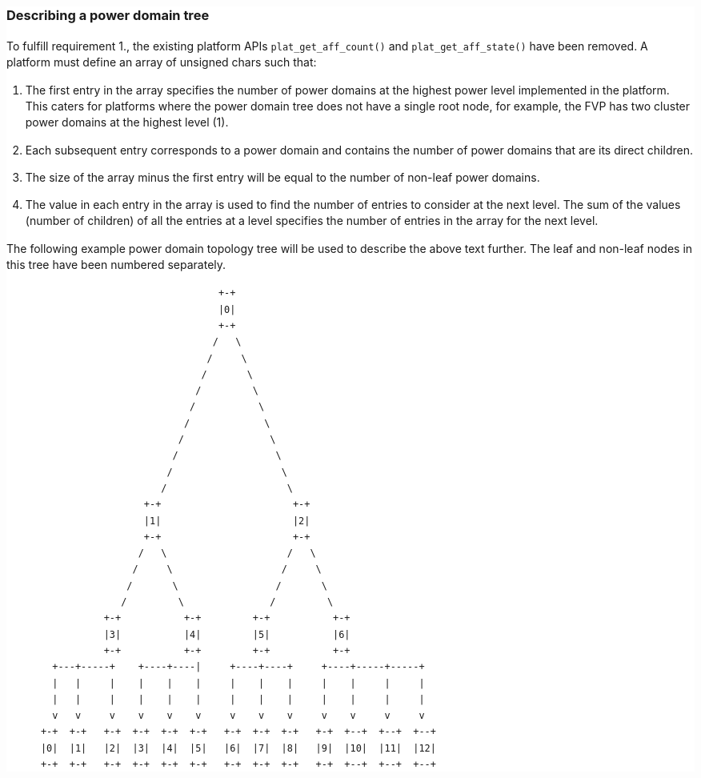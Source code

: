 ### Describing a power domain tree

To fulfill requirement 1., the existing platform APIs
`plat_get_aff_count()` and `plat_get_aff_state()` have been
removed. A platform must define an array of unsigned chars such that:

1.  The first entry in the array specifies the number of power domains at the
    highest power level implemented in the platform. This caters for platforms
    where the power domain tree does not have a single root node, for example,
    the FVP has two cluster power domains at the highest level (1).

2.  Each subsequent entry corresponds to a power domain and contains the number
    of power domains that are its direct children.

3.  The size of the array minus the first entry will be equal to the number of
    non-leaf power domains.

4.  The value in each entry in the array is used to find the number of entries
    to consider at the next level. The sum of the values (number of children) of
    all the entries at a level specifies the number of entries in the array for
    the next level.

The following example power domain topology tree will be used to describe the
above text further. The leaf and non-leaf nodes in this tree have been numbered
separately.

```
                                     +-+
                                     |0|
                                     +-+
                                    /   \
                                   /     \
                                  /       \
                                 /         \
                                /           \
                               /             \
                              /               \
                             /                 \
                            /                   \
                           /                     \
                        +-+                       +-+
                        |1|                       |2|
                        +-+                       +-+
                       /   \                     /   \
                      /     \                   /     \
                     /       \                 /       \
                    /         \               /         \
                 +-+           +-+         +-+           +-+
                 |3|           |4|         |5|           |6|
                 +-+           +-+         +-+           +-+
        +---+-----+    +----+----|     +----+----+     +----+-----+-----+
        |   |     |    |    |    |     |    |    |     |    |     |     |
        |   |     |    |    |    |     |    |    |     |    |     |     |
        v   v     v    v    v    v     v    v    v     v    v     v     v
      +-+  +-+   +-+  +-+  +-+  +-+   +-+  +-+  +-+   +-+  +--+  +--+  +--+
      |0|  |1|   |2|  |3|  |4|  |5|   |6|  |7|  |8|   |9|  |10|  |11|  |12|
      +-+  +-+   +-+  +-+  +-+  +-+   +-+  +-+  +-+   +-+  +--+  +--+  +--+
```

